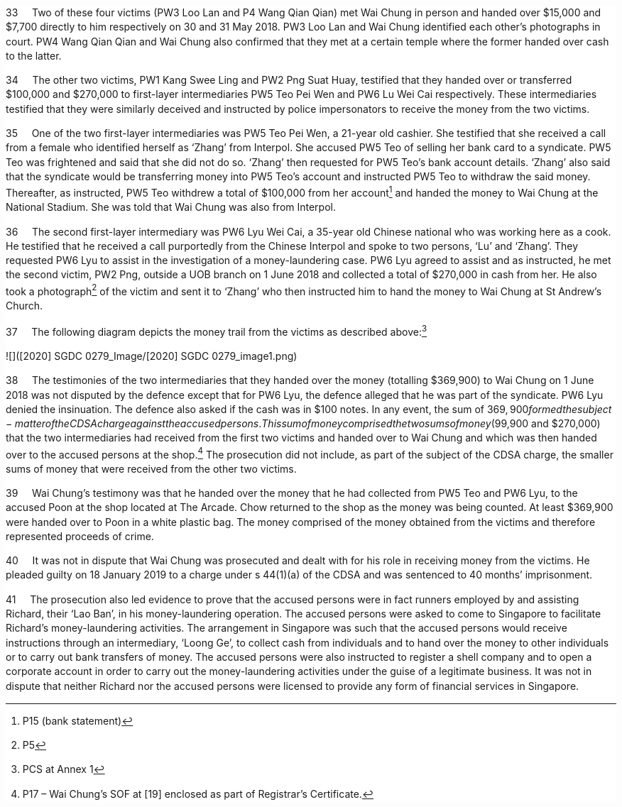 33     Two of these four victims (PW3 Loo Lan and P4 Wang Qian Qian) met Wai Chung in person and handed over $15,000 and $7,700 directly to him respectively on 30 and 31 May 2018. PW3 Loo Lan and Wai Chung identified each other’s photographs in court. PW4 Wang Qian Qian and Wai Chung also confirmed that they met at a certain temple where the former handed over cash to the latter.

34     The other two victims, PW1 Kang Swee Ling and PW2 Png Suat Huay, testified that they handed over or transferred $100,000 and $270,000 to first-layer intermediaries PW5 Teo Pei Wen and PW6 Lu Wei Cai respectively. These intermediaries testified that they were similarly deceived and instructed by police impersonators to receive the money from the two victims.

35     One of the two first-layer intermediaries was PW5 Teo Pei Wen, a 21-year old cashier. She testified that she received a call from a female who identified herself as ‘Zhang’ from Interpol. She accused PW5 Teo of selling her bank card to a syndicate. PW5 Teo was frightened and said that she did not do so. ‘Zhang’ then requested for PW5 Teo’s bank account details. ‘Zhang’ also said that the syndicate would be transferring money into PW5 Teo’s account and instructed PW5 Teo to withdraw the said money. Thereafter, as instructed, PW5 Teo withdrew a total of $100,000 from her account[^9] and handed the money to Wai Chung at the National Stadium. She was told that Wai Chung was also from Interpol.

36     The second first-layer intermediary was PW6 Lyu Wei Cai, a 35-year old Chinese national who was working here as a cook. He testified that he received a call purportedly from the Chinese Interpol and spoke to two persons, ‘Lu’ and ‘Zhang’. They requested PW6 Lyu to assist in the investigation of a money-laundering case. PW6 Lyu agreed to assist and as instructed, he met the second victim, PW2 Png, outside a UOB branch on 1 June 2018 and collected a total of $270,000 in cash from her. He also took a photograph[^10] of the victim and sent it to ‘Zhang’ who then instructed him to hand the money to Wai Chung at St Andrew’s Church.

37     The following diagram depicts the money trail from the victims as described above:[^11]

![]([2020] SGDC 0279_Image/[2020] SGDC 0279_image1.png)

38     The testimonies of the two intermediaries that they handed over the money (totalling $369,900) to Wai Chung on 1 June 2018 was not disputed by the defence except that for PW6 Lyu, the defence alleged that he was part of the syndicate. PW6 Lyu denied the insinuation. The defence also asked if the cash was in $100 notes. In any event, the sum of $369,900 formed the subject-matter of the CDSA charge against the accused persons. This sum of money comprised the two sums of money ($99,900 and $270,000) that the two intermediaries had received from the first two victims and handed over to Wai Chung and which was then handed over to the accused persons at the shop.[^12] The prosecution did not include, as part of the subject of the CDSA charge, the smaller sums of money that were received from the other two victims.

39     Wai Chung’s testimony was that he handed over the money that he had collected from PW5 Teo and PW6 Lyu, to the accused Poon at the shop located at The Arcade. Chow returned to the shop as the money was being counted. At least $369,900 were handed over to Poon in a white plastic bag. The money comprised of the money obtained from the victims and therefore represented proceeds of crime.

40     It was not in dispute that Wai Chung was prosecuted and dealt with for his role in receiving money from the victims. He pleaded guilty on 18 January 2019 to a charge under s 44(1)(a) of the CDSA and was sentenced to 40 months’ imprisonment.

41     The prosecution also led evidence to prove that the accused persons were in fact runners employed by and assisting Richard, their ‘Lao Ban’, in his money-laundering operation. The accused persons were asked to come to Singapore to facilitate Richard’s money-laundering activities. The arrangement in Singapore was such that the accused persons would receive instructions through an intermediary, ‘Loong Ge’, to collect cash from individuals and to hand over the money to other individuals or to carry out bank transfers of money. The accused persons were also instructed to register a shell company and to open a corporate account in order to carry out the money-laundering activities under the guise of a legitimate business. It was not in dispute that neither Richard nor the accused persons were licensed to provide any form of financial services in Singapore.


[^1]: Opening Statement dated 26 February 2019.
[^2]: _Ang Jeanette v PP_ <span class="citation">\[2011\] 4 SLR 1</span> at \[58\].
[^3]: Prosecution’s Closing Submission (“PCS”) dated 9 March 2020.
[^4]: Remittance receipt P2.
[^5]: P1.
[^6]: P3
[^7]: P9
[^8]: P14 (Bank statement)
[^9]: P15 (bank statement)
[^10]: P5
[^11]: PCS at Annex 1
[^12]: P17 – Wai Chung’s SOF at \[19\] enclosed as part of Registrar’s Certificate.
[^13]: P16, P33-P37.
[^14]: P39
[^15]: P16
[^16]: P36 and P37
[^17]: P22-24.
[^18]: P25.
[^19]: At \[67\]
[^20]: At \[58\]
[^21]: At \[58\]
[^22]: At \[58\]
[^23]: At \[68\].
[^24]: NE, 11 November 2019, 27/24 – 27.
[^25]: NE, 2 November 2019, p 27/15 – 17.
[^26]: NE, 1 March 2019, 23/3 – 9.
[^27]: P33 at A3.
[^28]: P25 at A2.
[^29]: NE, 27 Feb 2019, 65/7 – 11.
[^30]: NE, 1 March 2019, 17/21 – 28.
[^31]: NE, 30 April 2019, 62/24 – 26.
[^32]: NE, 30 April 2019, 76/1 – 6.
[^33]: NE, 17 June 2019, 7/4 – 5.
[^34]: NE, 17 June 2019, 24/19 – 23.
[^35]: Ne, 9 Jan 2020, 13/21 – 23.
[^36]: NE, 9 Jan 2020, 3/2.
[^37]: E.g. P25 at A14
[^38]: NE, 9 June 2019, 41/27 – 32; 9 Jan 2020, 42/25 – 31.
[^39]: P33 at A19.
[^40]: P33 at A19.
[^41]: NE, 9 Jan 2020, 40/16 – 18.
[^42]: P25 at A2.
[^43]: NE, 9 Jan 2020, p 44/15 – 17.
[^44]: NE,18 June 2019, 2; 9 Jan 2020, 17/19 – 22.
[^45]: NE, 9 Jan 2020, p 43/1 – 25.
[^46]: NE, 18 June 2019, 9/25 – 26.
[^47]: NE, 10 Jan 2020, 5.
[^48]: P25.
[^49]: P33 at A1.
[^50]: P25 at A9.
[^51]: P33 at A3.
[^52]: P33 at A7.
[^53]: P25 at A7.
[^54]: Summarised at \[15\] of the Defence Closing Submission (“DCS”) dated 10 March 2020.
[^55]: DCS at \[39\]-\[44\].
[^56]: DCS at \[160\].
[^57]: DCS at \[100\].
[^58]: NE, 26 February 2019, 20/19 - 46/9.
[^59]: DCS at \[142\]-\[145\].
[^60]: DCS at \[13\].
[^61]: DCS at \[136\]-\[137\].
[^62]: PCS at \[124\]-\[139\].
[^63]: _Tan Hoe Seng v Public Prosecutor_ \[1936\] 1 MLJ 218; _Munusamy v Public Prosecutor_ \[1937\] 1 MLJ 93; _Munusamy v Public Prosecutor_ \[1937\] 1 MLJ 93.
[^64]: _Kuan Hing Wah v Public Prosecutor_ \[1960\] 1 MLJ 193.
[^65]: NE, 27 Feb 2019, 60; NE, 30 April 2019, 38/20 – 24.
[^66]: NE, 30 April 2019, 36 – 37.
[^67]: P26 and P39.
[^68]: NE, 27 February 2019, 57/1 – 17.
[^69]: P33 at A2.